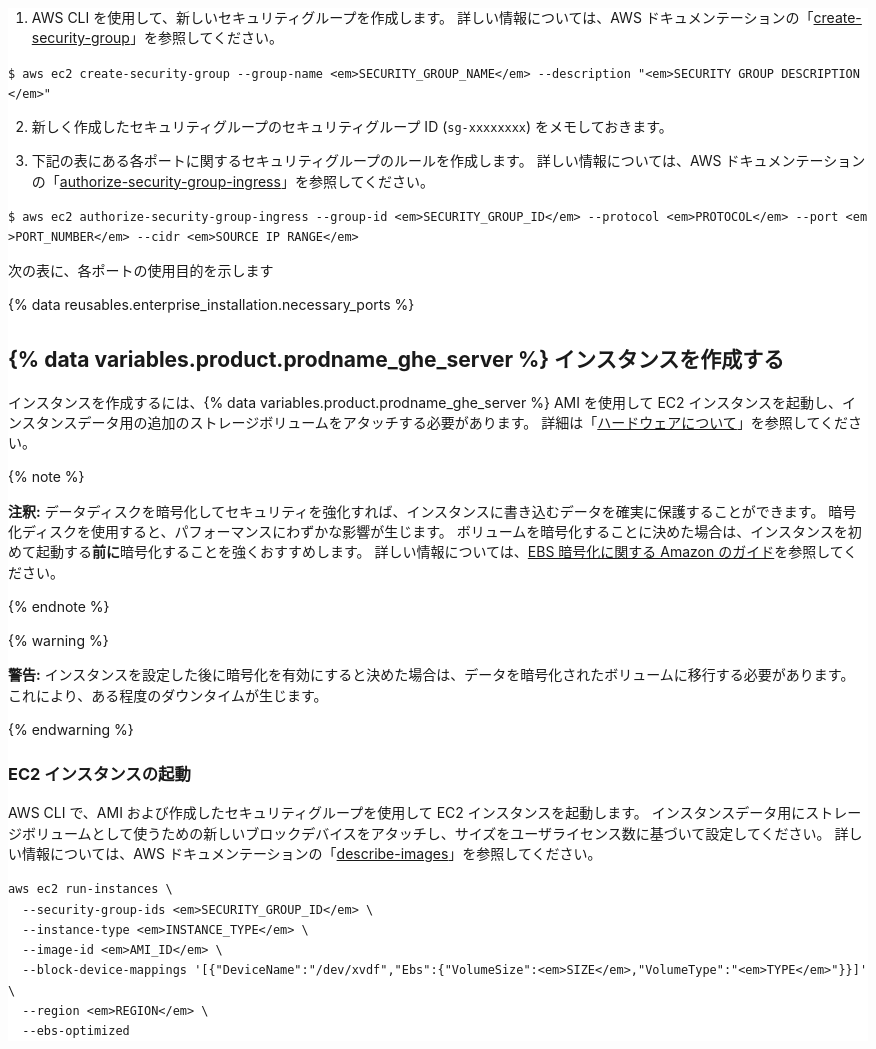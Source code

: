 1. AWS CLI を使用して、新しいセキュリティグループを作成します。 詳しい情報については、AWS ドキュメンテーションの「[create-security-group](http://docs.aws.amazon.com/cli/latest/reference/ec2/create-security-group.html)」を参照してください。
  ```shell
  $ aws ec2 create-security-group --group-name <em>SECURITY_GROUP_NAME</em> --description "<em>SECURITY GROUP DESCRIPTION</em>"
  ```

2. 新しく作成したセキュリティグループのセキュリティグループ ID (`sg-xxxxxxxx`) をメモしておきます。

3. 下記の表にある各ポートに関するセキュリティグループのルールを作成します。 詳しい情報については、AWS ドキュメンテーションの「[authorize-security-group-ingress](http://docs.aws.amazon.com/cli/latest/reference/ec2/authorize-security-group-ingress.html)」を参照してください。
  ```shell
  $ aws ec2 authorize-security-group-ingress --group-id <em>SECURITY_GROUP_ID</em> --protocol <em>PROTOCOL</em> --port <em>PORT_NUMBER</em> --cidr <em>SOURCE IP RANGE</em>
  ```
  次の表に、各ポートの使用目的を示します

  {% data reusables.enterprise_installation.necessary_ports %}

## {% data variables.product.prodname_ghe_server %} インスタンスを作成する

インスタンスを作成するには、{% data variables.product.prodname_ghe_server %} AMI を使用して EC2 インスタンスを起動し、インスタンスデータ用の追加のストレージボリュームをアタッチする必要があります。 詳細は「[ハードウェアについて](#hardware-considerations)」を参照してください。

{% note %}

**注釈:** データディスクを暗号化してセキュリティを強化すれば、インスタンスに書き込むデータを確実に保護することができます。 暗号化ディスクを使用すると、パフォーマンスにわずかな影響が生じます。 ボリュームを暗号化することに決めた場合は、インスタンスを初めて起動する**前に**暗号化することを強くおすすめします。 詳しい情報については、[EBS 暗号化に関する Amazon のガイド](http://docs.aws.amazon.com/AWSEC2/latest/UserGuide/EBSEncryption.html)を参照してください。

{% endnote %}

{% warning %}

**警告:** インスタンスを設定した後に暗号化を有効にすると決めた場合は、データを暗号化されたボリュームに移行する必要があります。これにより、ある程度のダウンタイムが生じます。

{% endwarning %}

### EC2 インスタンスの起動

AWS CLI で、AMI および作成したセキュリティグループを使用して EC2 インスタンスを起動します。 インスタンスデータ用にストレージボリュームとして使うための新しいブロックデバイスをアタッチし、サイズをユーザライセンス数に基づいて設定してください。 詳しい情報については、AWS ドキュメンテーションの「[describe-images](http://docs.aws.amazon.com/cli/latest/reference/ec2/run-instances.html)」を参照してください。

```shell
aws ec2 run-instances \
  --security-group-ids <em>SECURITY_GROUP_ID</em> \
  --instance-type <em>INSTANCE_TYPE</em> \
  --image-id <em>AMI_ID</em> \
  --block-device-mappings '[{"DeviceName":"/dev/xvdf","Ebs":{"VolumeSize":<em>SIZE</em>,"VolumeType":"<em>TYPE</em>"}}]' \
  --region <em>REGION</em> \
  --ebs-optimized
```

